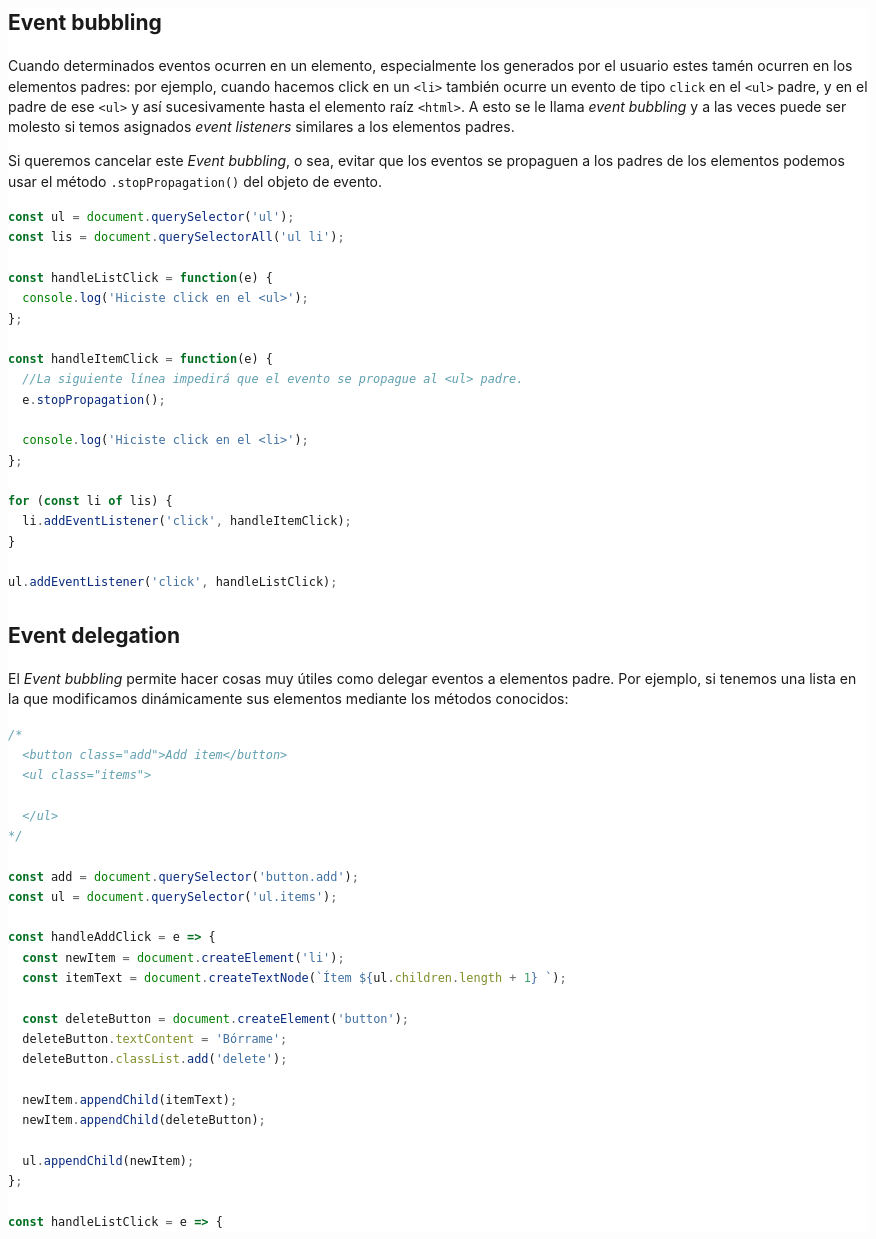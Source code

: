 ## Event bubbling

Cuando determinados eventos ocurren en un elemento, especialmente los generados por el usuario estes tamén ocurren en los elementos padres: por ejemplo, cuando hacemos click en un `<li>` también ocurre un evento de tipo `click` en el `<ul>` padre, y en el padre de ese `<ul>` y así sucesivamente hasta el elemento raíz `<html>`. A esto se le llama _event bubbling_ y a las veces puede ser molesto si temos asignados _event listeners_ similares a los elementos padres.

Si queremos cancelar este _Event bubbling_, o sea, evitar que los eventos se propaguen a los padres de los elementos podemos usar el método `.stopPropagation()` del objeto de evento.

```js
const ul = document.querySelector('ul');
const lis = document.querySelectorAll('ul li');

const handleListClick = function(e) {
  console.log('Hiciste click en el <ul>');
};

const handleItemClick = function(e) {
  //La siguiente línea impedirá que el evento se propague al <ul> padre.
  e.stopPropagation();

  console.log('Hiciste click en el <li>');
};

for (const li of lis) {
  li.addEventListener('click', handleItemClick);
}

ul.addEventListener('click', handleListClick);
```

## Event delegation

El _Event bubbling_ permite hacer cosas muy útiles como delegar eventos a elementos padre. Por ejemplo, si tenemos una lista en la que modificamos dinámicamente sus elementos mediante los métodos conocidos:

```js
/*
  <button class="add">Add item</button>
  <ul class="items">

  </ul>
*/

const add = document.querySelector('button.add');
const ul = document.querySelector('ul.items');

const handleAddClick = e => {
  const newItem = document.createElement('li');
  const itemText = document.createTextNode(`Ítem ${ul.children.length + 1} `);

  const deleteButton = document.createElement('button');
  deleteButton.textContent = 'Bórrame';
  deleteButton.classList.add('delete');

  newItem.appendChild(itemText);
  newItem.appendChild(deleteButton);

  ul.appendChild(newItem);
};

const handleListClick = e => {
```